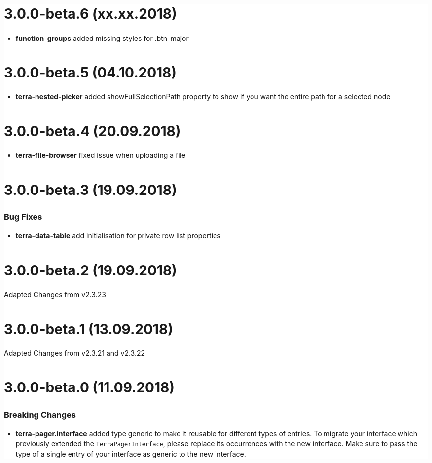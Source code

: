 <a name="3.0.0-beta.6"></a>

# 3.0.0-beta.6 (xx.xx.2018)

-   **function-groups** added missing styles for .btn-major

<a name="3.0.0-beta.5"></a>

# 3.0.0-beta.5 (04.10.2018)

-   **terra-nested-picker** added showFullSelectionPath property to show if you want the entire path for a selected node

<a name="3.0.0-beta.4"></a>

# 3.0.0-beta.4 (20.09.2018)

-   **terra-file-browser** fixed issue when uploading a file

<a name="3.0.0-beta.3"></a>

# 3.0.0-beta.3 (19.09.2018)

### Bug Fixes

-   **terra-data-table** add initialisation for private row list properties

<a name="3.0.0-beta.2"></a>

# 3.0.0-beta.2 (19.09.2018)

Adapted Changes from v2.3.23

<a name="3.0.0-beta.1"></a>

# 3.0.0-beta.1 (13.09.2018)

Adapted Changes from v2.3.21 and v2.3.22

<a name="3.0.0-beta.0"></a>

# 3.0.0-beta.0 (11.09.2018)

### Breaking Changes

-   **terra-pager.interface** added type generic to make it reusable for different types of entries. To migrate your interface which previously extended the `TerraPagerInterface`, please replace its occurrences with the new interface. Make sure to pass the type of a single entry of your interface as generic to the new interface.
